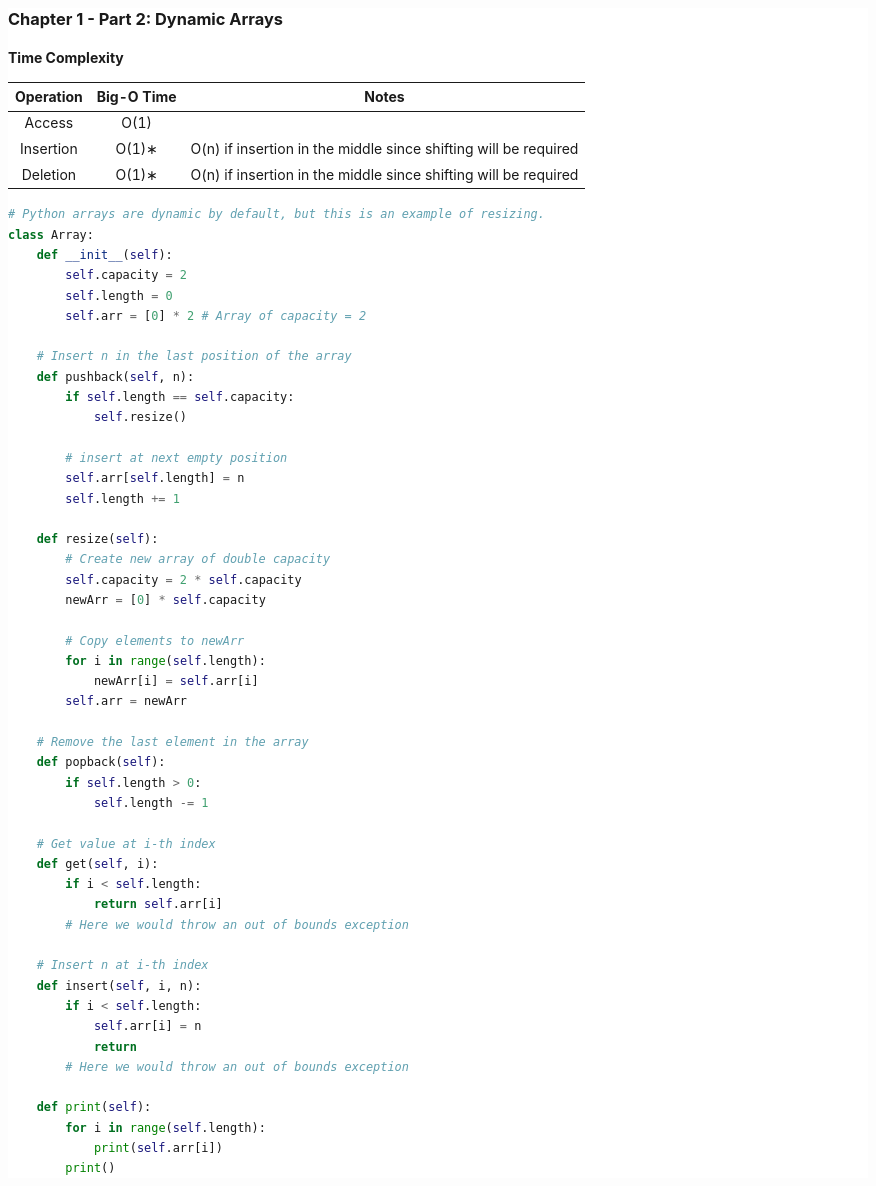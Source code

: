 ### <a name="chapter1part2"></a>Chapter 1 - Part 2: Dynamic Arrays

**Time Complexity**

| Operation | Big-O Time | Notes
| :---: | :---: | :---: |
| Access | O(1) | |
| Insertion | O(1)∗ | O(n) if insertion in the middle since shifting will be required |
| Deletion | O(1)∗ | O(n) if insertion in the middle since shifting will be required |

```py
# Python arrays are dynamic by default, but this is an example of resizing.
class Array:
    def __init__(self):
        self.capacity = 2
        self.length = 0
        self.arr = [0] * 2 # Array of capacity = 2

    # Insert n in the last position of the array
    def pushback(self, n):
        if self.length == self.capacity:
            self.resize()
            
        # insert at next empty position
        self.arr[self.length] = n
        self.length += 1

    def resize(self):
        # Create new array of double capacity
        self.capacity = 2 * self.capacity
        newArr = [0] * self.capacity 
        
        # Copy elements to newArr
        for i in range(self.length):
            newArr[i] = self.arr[i]
        self.arr = newArr
        
    # Remove the last element in the array
    def popback(self):
        if self.length > 0:
            self.length -= 1
    
    # Get value at i-th index
    def get(self, i):
        if i < self.length:
            return self.arr[i]
        # Here we would throw an out of bounds exception

    # Insert n at i-th index
    def insert(self, i, n):
        if i < self.length:
            self.arr[i] = n
            return
        # Here we would throw an out of bounds exception       

    def print(self):
        for i in range(self.length):
            print(self.arr[i])
        print()
```
